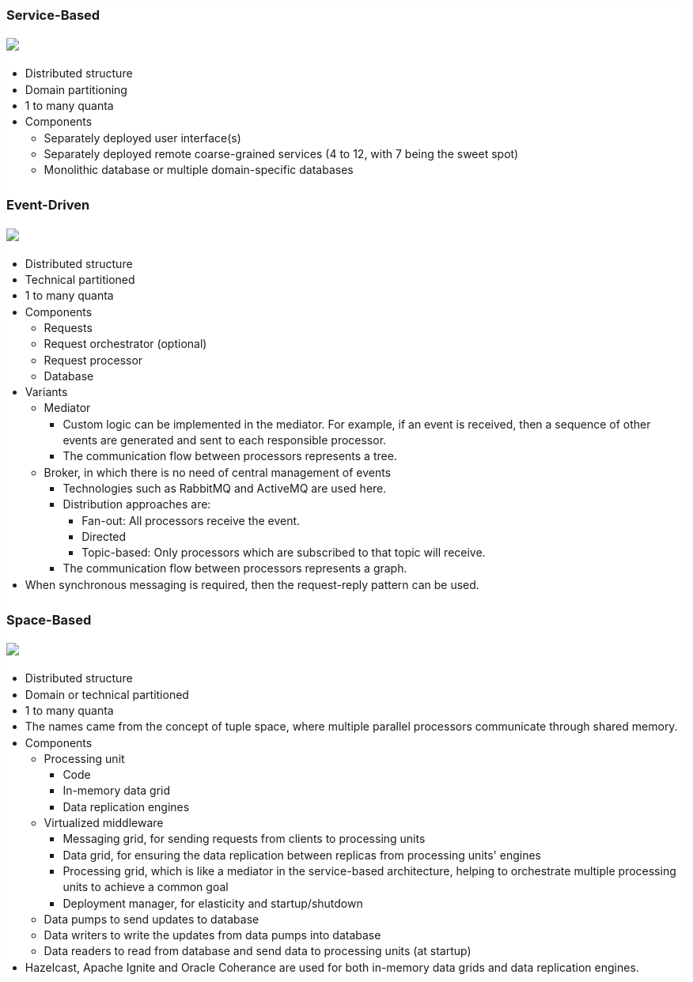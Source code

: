 ### Service-Based

![](/images/fundamentals-of-software-architecture/fosa_1304.png)

- Distributed structure
- Domain partitioning
- 1 to many quanta
- Components
    - Separately deployed user interface(s)
    - Separately deployed remote coarse-grained services (4 to 12, with 7 being the sweet spot)
    - Monolithic database or multiple domain-specific databases

### Event-Driven

![](/images/fundamentals-of-software-architecture/fosa_1401.png)

- Distributed structure
- Technical partitioned
- 1 to many quanta
- Components
    - Requests
    - Request orchestrator (optional)
    - Request processor
    - Database
- Variants
    - Mediator
        - Custom logic can be implemented in the mediator. For example, if an event is received, then a sequence of other events are generated and sent to each responsible processor.
        - The communication flow between processors represents a tree.
    - Broker, in which there is no need of central management of events
        - Technologies such as RabbitMQ and ActiveMQ are used here.
        - Distribution approaches are:
            - Fan-out: All processors receive the event.
            - Directed
            - Topic-based: Only processors which are subscribed to that topic will receive.
        - The communication flow between processors represents a graph.
- When synchronous messaging is required, then the request-reply pattern can be used.

### Space-Based

![](/images/fundamentals-of-software-architecture/fosa_1502.png)

- Distributed structure
- Domain or technical partitioned
- 1 to many quanta
- The names came from the concept of tuple space, where multiple parallel processors communicate through shared memory.
- Components
    - Processing unit
        - Code
        - In-memory data grid
        - Data replication engines
    - Virtualized middleware
        - Messaging grid, for sending requests from clients to processing units
        - Data grid, for ensuring the data replication between replicas from processing units' engines
        - Processing grid, which is like a mediator in the service-based architecture, helping to orchestrate multiple processing units to achieve a common goal
        - Deployment manager, for elasticity and startup/shutdown
    - Data pumps to send updates to database
    - Data writers to write the updates from data pumps into database
    - Data readers to read from database and send data to processing units (at startup)
- Hazelcast, Apache Ignite and Oracle Coherance are used for both in-memory data grids and data replication engines.